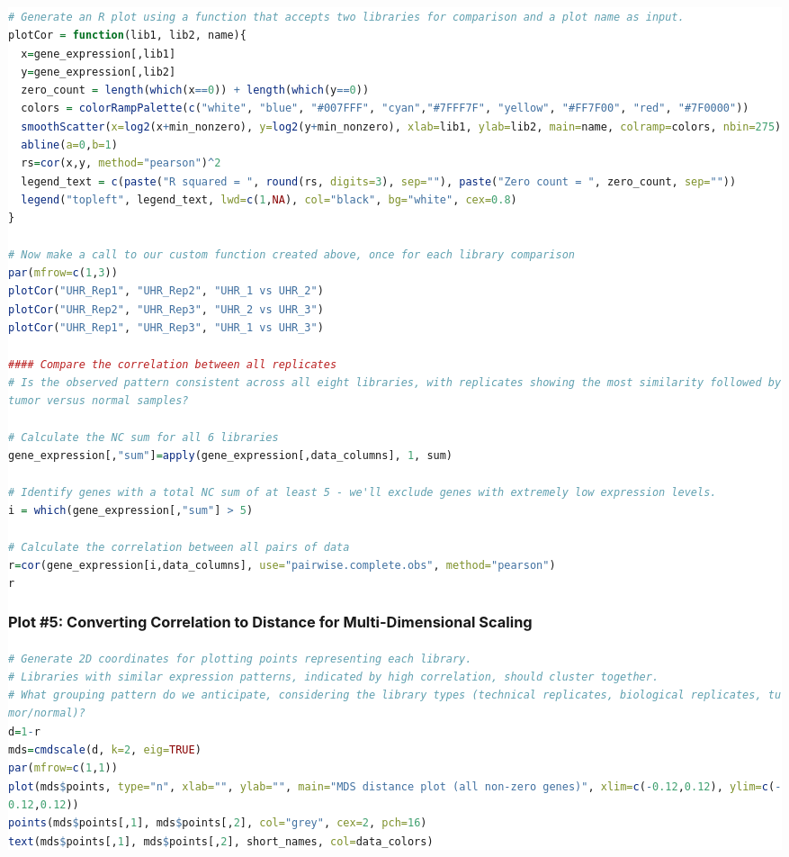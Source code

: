 ```R
# Generate an R plot using a function that accepts two libraries for comparison and a plot name as input.
plotCor = function(lib1, lib2, name){
  x=gene_expression[,lib1]
  y=gene_expression[,lib2]
  zero_count = length(which(x==0)) + length(which(y==0))
  colors = colorRampPalette(c("white", "blue", "#007FFF", "cyan","#7FFF7F", "yellow", "#FF7F00", "red", "#7F0000"))
  smoothScatter(x=log2(x+min_nonzero), y=log2(y+min_nonzero), xlab=lib1, ylab=lib2, main=name, colramp=colors, nbin=275)
  abline(a=0,b=1)
  rs=cor(x,y, method="pearson")^2
  legend_text = c(paste("R squared = ", round(rs, digits=3), sep=""), paste("Zero count = ", zero_count, sep=""))
  legend("topleft", legend_text, lwd=c(1,NA), col="black", bg="white", cex=0.8)
}

# Now make a call to our custom function created above, once for each library comparison
par(mfrow=c(1,3))
plotCor("UHR_Rep1", "UHR_Rep2", "UHR_1 vs UHR_2")
plotCor("UHR_Rep2", "UHR_Rep3", "UHR_2 vs UHR_3")
plotCor("UHR_Rep1", "UHR_Rep3", "UHR_1 vs UHR_3")

#### Compare the correlation between all replicates
# Is the observed pattern consistent across all eight libraries, with replicates showing the most similarity followed by tumor versus normal samples?

# Calculate the NC sum for all 6 libraries
gene_expression[,"sum"]=apply(gene_expression[,data_columns], 1, sum)

# Identify genes with a total NC sum of at least 5 - we'll exclude genes with extremely low expression levels.
i = which(gene_expression[,"sum"] > 5)

# Calculate the correlation between all pairs of data
r=cor(gene_expression[i,data_columns], use="pairwise.complete.obs", method="pearson")
r
```

### Plot #5: Converting Correlation to Distance for Multi-Dimensional Scaling

```R
# Generate 2D coordinates for plotting points representing each library.
# Libraries with similar expression patterns, indicated by high correlation, should cluster together.
# What grouping pattern do we anticipate, considering the library types (technical replicates, biological replicates, tumor/normal)?
d=1-r
mds=cmdscale(d, k=2, eig=TRUE)
par(mfrow=c(1,1))
plot(mds$points, type="n", xlab="", ylab="", main="MDS distance plot (all non-zero genes)", xlim=c(-0.12,0.12), ylim=c(-0.12,0.12))
points(mds$points[,1], mds$points[,2], col="grey", cex=2, pch=16)
text(mds$points[,1], mds$points[,2], short_names, col=data_colors)
```
